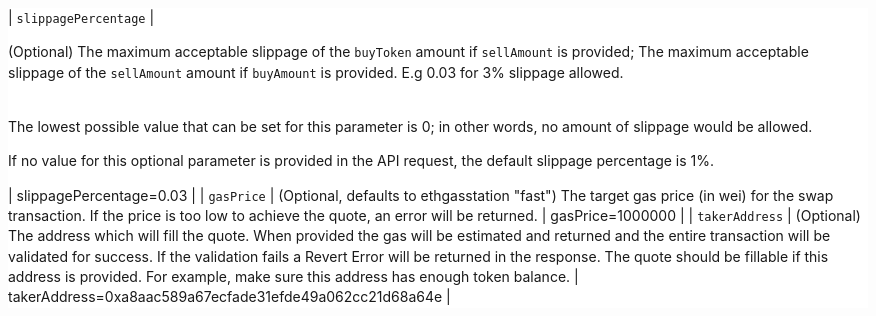 | `slippagePercentage`       | <p>(Optional) The maximum acceptable slippage of the <code>buyToken</code> amount if <code>sellAmount</code> is provided; The maximum acceptable slippage of the <code>sellAmount</code> amount if <code>buyAmount</code> is provided. E.g 0.03 for 3% slippage allowed. </p><p><br>The lowest possible value that can be set for this parameter is 0; in other words, no amount of  slippage would be allowed. </p><p></p><p>If no value for this optional parameter is provided in the API request, the default slippage percentage is 1%.</p>                                                                                                                                                                                                                                                                                                            | slippagePercentage=0.03                                                                                                                                                                                                                                                                                                                                                                                                                                                                                                                                                                                                                                                                                                     |
| `gasPrice`                 | (Optional, defaults to ethgasstation "fast") The target gas price (in wei) for the swap transaction. If the price is too low to achieve the quote, an error will be returned.                                                                                                                                                                                                                                                                                                                                                                                                                                                                                                                                                                                                                                                                               | gasPrice=1000000                                                                                                                                                                                                                                                                                                                                                                                                                                                                                                                                                                                                                                                                                                            |
| `takerAddress`             | (Optional) The address which will fill the quote. When provided the gas will be estimated and returned and the entire transaction will be validated for success. If the validation fails a Revert Error will be returned in the response. The quote should be fillable if this address is provided. For example, make sure this address has enough token balance.                                                                                                                                                                                                                                                                                                                                                                                                                                                                                           | takerAddress=0xa8aac589a67ecfade31efde49a062cc21d68a64e                                                                                                                                                                                                                                                                                                                                                                                                                                                                                                                                                                                                                                                                     |
